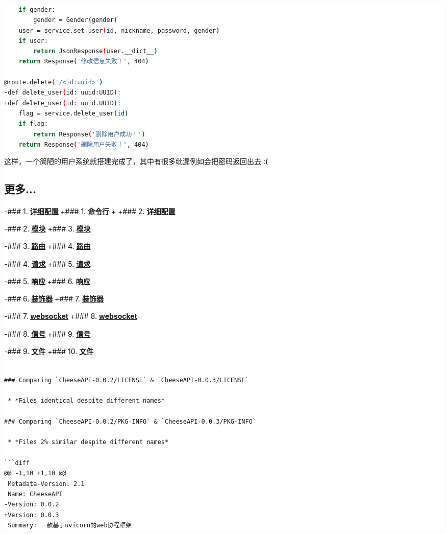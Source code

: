  ```bash
     if gender:
         gender = Gender(gender)
     user = service.set_user(id, nickname, password, gender)
     if user:
         return JsonResponse(user.__dict__)
     return Response('修改信息失败！', 404)
 
 @route.delete('/<id:uuid>')
-def delete_user(id: uuid:UUID):
+def delete_user(id: uuid.UUID):
     flag = service.delete_user(id)
     if flag:
         return Response('删除用户成功！')
     return Response('删除用户失败！', 404)
 ```
 
 这样，一个简陋的用户系统就搭建完成了，其中有很多纰漏例如会把密码返回出去 :(
 
 ## **更多...**
 
-### 1. **[详细配置](https://github.com/CheeseUnknown/CheeseAPI/tree/master/documents/detail.md)**
+### 1. **[命令行](https://github.com/CheeseUnknown/CheeseAPI/tree/master/documents/command.md)**
+
+### 2. **[详细配置](https://github.com/CheeseUnknown/CheeseAPI/tree/master/documents/detail.md)**
 
-### 2. **[模块](https://github.com/CheeseUnknown/CheeseAPI/tree/master/documents/module.md)**
+### 3. **[模块](https://github.com/CheeseUnknown/CheeseAPI/tree/master/documents/module.md)**
 
-### 3. **[路由](https://github.com/CheeseUnknown/CheeseAPI/tree/master/documents/route.md)**
+### 4. **[路由](https://github.com/CheeseUnknown/CheeseAPI/tree/master/documents/route.md)**
 
-### 4. **[请求](https://github.com/CheeseUnknown/CheeseAPI/tree/master/documents/request.md)**
+### 5. **[请求](https://github.com/CheeseUnknown/CheeseAPI/tree/master/documents/request.md)**
 
-### 5. **[响应](https://github.com/CheeseUnknown/CheeseAPI/tree/master/documents/response.md)**
+### 6. **[响应](https://github.com/CheeseUnknown/CheeseAPI/tree/master/documents/response.md)**
 
-### 6. **[装饰器](https://github.com/CheeseUnknown/CheeseAPI/tree/master/documents/decorator.md)**
+### 7. **[装饰器](https://github.com/CheeseUnknown/CheeseAPI/tree/master/documents/decorator.md)**
 
-### 7. **[websocket](https://github.com/CheeseUnknown/CheeseAPI/tree/master/documents/websocket.md)**
+### 8. **[websocket](https://github.com/CheeseUnknown/CheeseAPI/tree/master/documents/websocket.md)**
 
-### 8. **[信号](https://github.com/CheeseUnknown/CheeseAPI/tree/master/documents/signal.md)**
+### 9. **[信号](https://github.com/CheeseUnknown/CheeseAPI/tree/master/documents/signal.md)**
 
-### 9. **[文件](https://github.com/CheeseUnknown/CheeseAPI/tree/master/documents/file.md)**
+### 10. **[文件](https://github.com/CheeseUnknown/CheeseAPI/tree/master/documents/file.md)**
```

### Comparing `CheeseAPI-0.0.2/LICENSE` & `CheeseAPI-0.0.3/LICENSE`

 * *Files identical despite different names*

### Comparing `CheeseAPI-0.0.2/PKG-INFO` & `CheeseAPI-0.0.3/PKG-INFO`

 * *Files 2% similar despite different names*

```diff
@@ -1,10 +1,10 @@
 Metadata-Version: 2.1
 Name: CheeseAPI
-Version: 0.0.2
+Version: 0.0.3
 Summary: 一款基于uvicorn的web协程框架
```